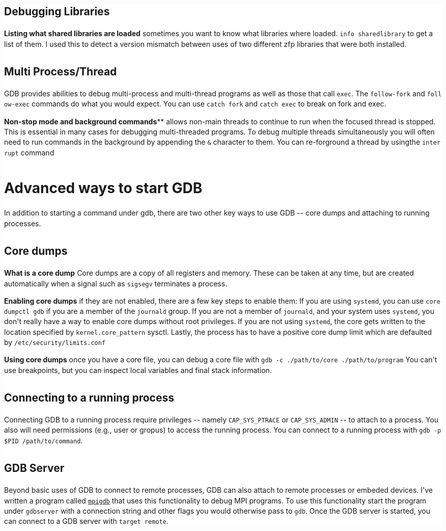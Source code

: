 ## Debugging Libraries

**Listing what shared libraries are loaded** sometimes you want to know what libraries where loaded. `info sharedlibrary` to get a list of them.  I used this to detect a version mismatch between uses of two different zfp libraries that were both installed.

## Multi Process/Thread

GDB provides abilities to debug multi-process and multi-thread programs as well as those that call `exec`.  The `follow-fork` and `follow-exec` commands do what you would expect.  You can use `catch fork` and `catch exec` to break on fork and exec.

**Non-stop mode and background commands**** allows non-main threads to continue to run when the focused thread is stopped. This is essential in many cases for debugging multi-threaded programs. To debug multiple threads simultaneously you will often need to run commands in the background by appending the `&` character to them.  You can re-forground a thread by usingthe `interrupt` command

# Advanced ways to start GDB

In addition to starting a command under gdb, there are two other key ways to use GDB -- core dumps and attaching to running processes.

## Core dumps 

**What is a core dump**  Core dumps are a copy of all registers and memory.  These can be taken at any time, but are created automatically when a signal such as `sigsegv` terminates a process.

**Enabling core dumps** if they are not enabled, there are a few key steps to enable them:
If you are using `systemd`, you can use `coredumpctl gdb` if you are a member of the `journald` group.
If you are not a member of `journald`, and your system uses `systemd`, you don't really have a way to enable core dumps without root privileges.
If you are not using `systemd`, the core gets written to the location specified by `kernel.core_pattern` sysctl.
Lastly, the process has to have a positive core dump limit which are defaulted by `/etc/security/limits.conf`

**Using core dumps** once you have a core file, you can debug a core file with `gdb -c ./path/to/core ./path/to/program`  You can't use breakpoints, but you can inspect local variables and final stack information.

## Connecting to a running process

Connecting GDB to a running process require privileges  -- namely `CAP_SYS_PTRACE` or `CAP_SYS_ADMIN` -- to attach to a process.  You also will need permissions (e.g., user or gropus) to access the running process.  You can connect to a running process with `gdb -p $PID /path/to/command`.

## GDB Server

Beyond basic uses of GDB to connect to remote processes, GDB can also attach to remote processes or embeded devices.  I've written a program called [`mpigdb`](https://github.com/robertu94/mpigdb) that uses this functionality to debug MPI programs.  To use this functionality start the program under `gdbserver` with a connection string and other flags you would otherwise pass to `gdb`.  Once the GDB server is started, you can connect to a GDB server with `target remote`.

